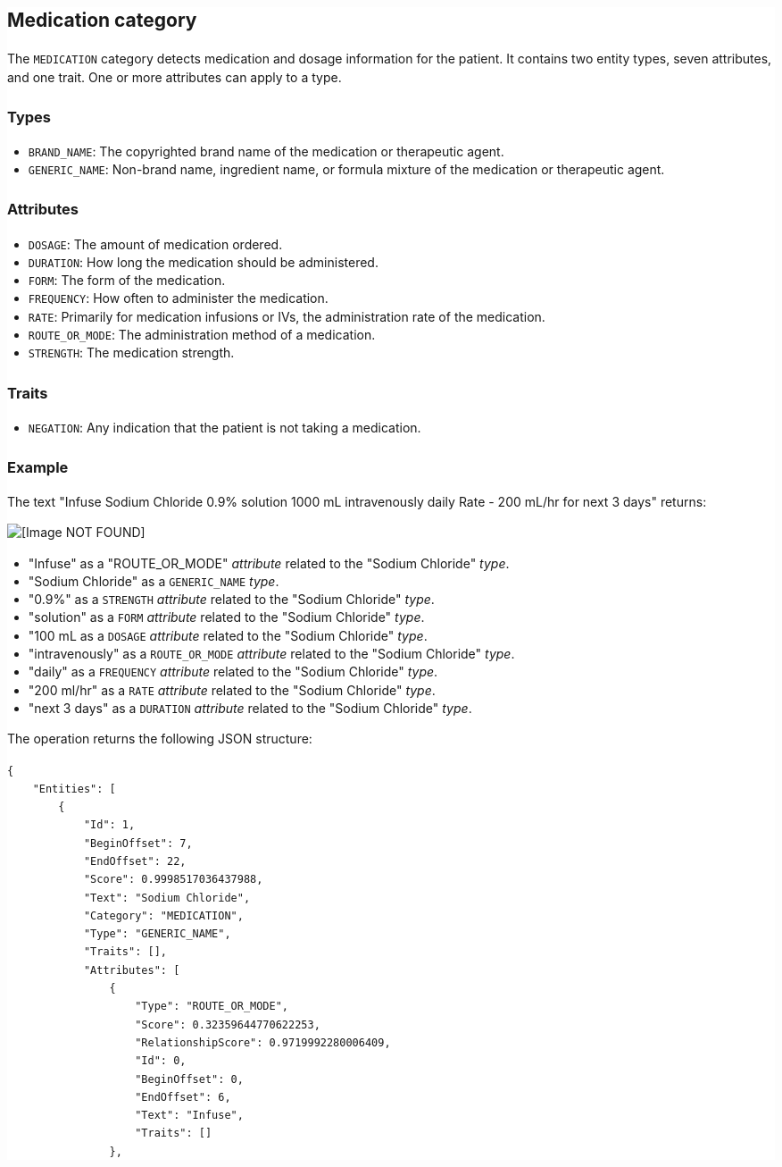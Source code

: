 ## Medication category<a name="medication"></a>

The `MEDICATION` category detects medication and dosage information for the patient\. It contains two entity types, seven attributes, and one trait\. One or more attributes can apply to a type\.

### Types<a name="medication-type"></a>
+ `BRAND_NAME`: The copyrighted brand name of the medication or therapeutic agent\.
+ `GENERIC_NAME`: Non\-brand name, ingredient name, or formula mixture of the medication or therapeutic agent\.

### Attributes<a name="medication-attribute"></a>
+ `DOSAGE`: The amount of medication ordered\.
+ `DURATION`: How long the medication should be administered\.
+ `FORM`: The form of the medication\.
+ `FREQUENCY`: How often to administer the medication\. 
+ `RATE`: Primarily for medication infusions or IVs, the administration rate of the medication\.
+ `ROUTE_OR_MODE`: The administration method of a medication\.
+ `STRENGTH`: The medication strength\.

### Traits<a name="medication-trait"></a>
+ `NEGATION`: Any indication that the patient is not taking a medication\.

### Example<a name="medication-example"></a>

The text "Infuse Sodium Chloride 0\.9% solution 1000 mL intravenously daily Rate \- 200 mL/hr for next 3 days" returns:

![\[Image NOT FOUND\]](http://docs.aws.amazon.com/comprehend-medical/latest/dev/images/sodiumchloride.png)
+ "Infuse" as a "ROUTE\_OR\_MODE" *attribute* related to the "Sodium Chloride" *type*\.
+ "Sodium Chloride" as a `GENERIC_NAME` *type*\.
+ "0\.9%" as a `STRENGTH` *attribute* related to the "Sodium Chloride" *type*\.
+ "solution" as a `FORM` *attribute* related to the "Sodium Chloride" *type*\.
+ "100 mL as a `DOSAGE` *attribute* related to the "Sodium Chloride" *type*\.
+ "intravenously" as a `ROUTE_OR_MODE` *attribute* related to the "Sodium Chloride" *type*\.
+ "daily" as a `FREQUENCY` *attribute* related to the "Sodium Chloride" *type*\.
+ "200 ml/hr" as a `RATE` *attribute* related to the "Sodium Chloride" *type*\.
+ "next 3 days" as a `DURATION` *attribute* related to the "Sodium Chloride" *type*\.

The operation returns the following JSON structure:

```
{
    "Entities": [
        {
            "Id": 1,
            "BeginOffset": 7,
            "EndOffset": 22,
            "Score": 0.9998517036437988,
            "Text": "Sodium Chloride",
            "Category": "MEDICATION",
            "Type": "GENERIC_NAME",
            "Traits": [],
            "Attributes": [
                {
                    "Type": "ROUTE_OR_MODE",
                    "Score": 0.32359644770622253,
                    "RelationshipScore": 0.9719992280006409,
                    "Id": 0,
                    "BeginOffset": 0,
                    "EndOffset": 6,
                    "Text": "Infuse",
                    "Traits": []
                },
```
